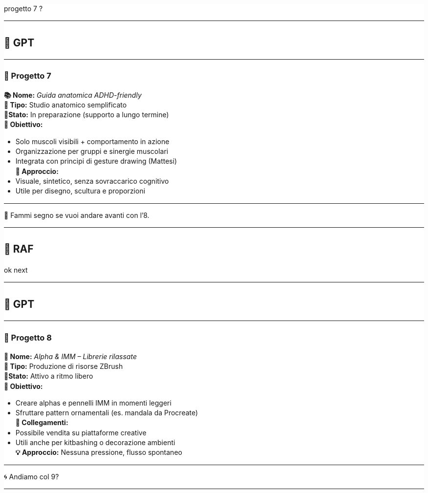 progetto  7 ?

---

## 🤖 **GPT**

---

### 📌 Progetto 7

**📚 Nome:** *Guida anatomica ADHD-friendly*  
**💪 Tipo:** Studio anatomico semplificato  
**📍Stato:** In preparazione (supporto a lungo termine)  
**🎯 Obiettivo:**  
- Solo muscoli visibili + comportamento in azione  
- Organizzazione per gruppi e sinergie muscolari  
- Integrata con principi di gesture drawing (Mattesi)  
**🧠 Approccio:**  
- Visuale, sintetico, senza sovraccarico cognitivo  
- Utile per disegno, scultura e proporzioni

---

📘 Fammi segno se vuoi andare avanti con l’8.

---

## 👤 **RAF**

ok next

---

## 🤖 **GPT**

---

### 📌 Progetto 8

**🎨 Nome:** *Alpha & IMM – Librerie rilassate*  
**🧰 Tipo:** Produzione di risorse ZBrush  
**📍Stato:** Attivo a ritmo libero  
**🎯 Obiettivo:**  
- Creare alphas e pennelli IMM in momenti leggeri  
- Sfruttare pattern ornamentali (es. mandala da Procreate)  
**🔗 Collegamenti:**  
- Possibile vendita su piattaforme creative  
- Utili anche per kitbashing o decorazione ambienti  
**💡 Approccio:** Nessuna pressione, flusso spontaneo

---

🌀 Andiamo col 9?

---
